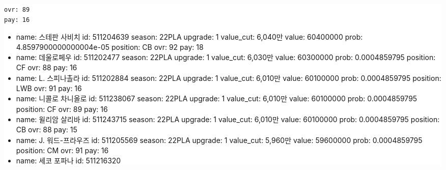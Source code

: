     ovr: 89
    pay: 16
  - name: 스테판 사비치
    id: 511204639
    season: 22PLA
    upgrade: 1
    value_cut: 6,040만
    value: 60400000
    prob: 4.8597900000000004e-05
    position: CB
    ovr: 92
    pay: 18
  - name: 데울로페우
    id: 511202477
    season: 22PLA
    upgrade: 1
    value_cut: 6,030만
    value: 60300000
    prob: 0.0004859795
    position: CF
    ovr: 88
    pay: 16
  - name: L. 스피나촐라
    id: 511202884
    season: 22PLA
    upgrade: 1
    value_cut: 6,010만
    value: 60100000
    prob: 0.0004859795
    position: LWB
    ovr: 91
    pay: 16
  - name: 니콜로 차니올로
    id: 511238067
    season: 22PLA
    upgrade: 1
    value_cut: 6,010만
    value: 60100000
    prob: 0.0004859795
    position: CF
    ovr: 89
    pay: 16
  - name: 윌리암 살리바
    id: 511243715
    season: 22PLA
    upgrade: 1
    value_cut: 6,010만
    value: 60100000
    prob: 0.0004859795
    position: CB
    ovr: 88
    pay: 15
  - name: J. 워드-프라우즈
    id: 511205569
    season: 22PLA
    upgrade: 1
    value_cut: 5,960만
    value: 59600000
    prob: 0.0004859795
    position: CM
    ovr: 91
    pay: 16
  - name: 세코 포파나
    id: 511216320